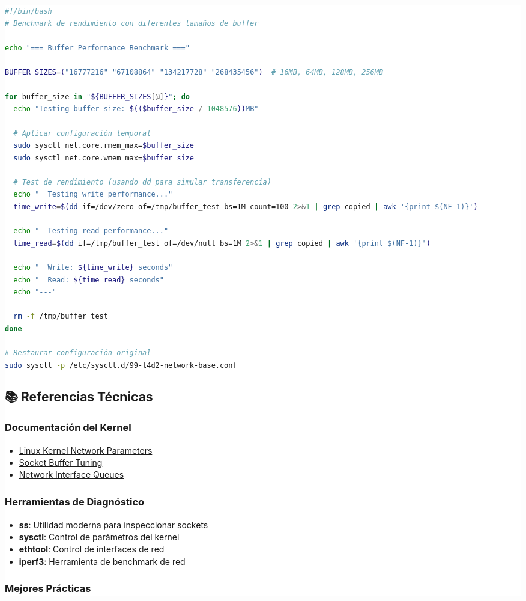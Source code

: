 ```bash
#!/bin/bash
# Benchmark de rendimiento con diferentes tamaños de buffer

echo "=== Buffer Performance Benchmark ==="

BUFFER_SIZES=("16777216" "67108864" "134217728" "268435456")  # 16MB, 64MB, 128MB, 256MB

for buffer_size in "${BUFFER_SIZES[@]}"; do
  echo "Testing buffer size: $(($buffer_size / 1048576))MB"
  
  # Aplicar configuración temporal
  sudo sysctl net.core.rmem_max=$buffer_size
  sudo sysctl net.core.wmem_max=$buffer_size
  
  # Test de rendimiento (usando dd para simular transferencia)
  echo "  Testing write performance..."
  time_write=$(dd if=/dev/zero of=/tmp/buffer_test bs=1M count=100 2>&1 | grep copied | awk '{print $(NF-1)}')
  
  echo "  Testing read performance..."  
  time_read=$(dd if=/tmp/buffer_test of=/dev/null bs=1M 2>&1 | grep copied | awk '{print $(NF-1)}')
  
  echo "  Write: ${time_write} seconds"
  echo "  Read: ${time_read} seconds"
  echo "---"
  
  rm -f /tmp/buffer_test
done

# Restaurar configuración original
sudo sysctl -p /etc/sysctl.d/99-l4d2-network-base.conf
```

## 📚 Referencias Técnicas

### Documentación del Kernel

- [Linux Kernel Network Parameters](https://www.kernel.org/doc/Documentation/networking/ip-sysctl.txt)
- [Socket Buffer Tuning](https://fasterdata.es.net/network-tuning/linux/)
- [Network Interface Queues](https://www.kernel.org/doc/html/latest/networking/scaling.html)

### Herramientas de Diagnóstico

- **ss**: Utilidad moderna para inspeccionar sockets
- **sysctl**: Control de parámetros del kernel
- **ethtool**: Control de interfaces de red
- **iperf3**: Herramienta de benchmark de red

### Mejores Prácticas
